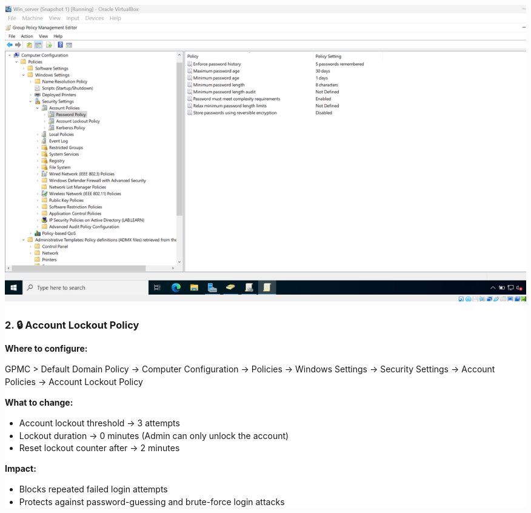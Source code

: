 ![Password Policy Settings](screenshots/3.png)

### 2. 🔒 Account Lockout Policy

**Where to configure:**

GPMC > Default Domain Policy
→ Computer Configuration → Policies → Windows Settings → Security Settings → Account Policies → Account Lockout Policy


**What to change:**

- Account lockout threshold → 3 attempts  
- Lockout duration → 0 minutes (Admin can only unlock the account)  
- Reset lockout counter after → 2 minutes


**Impact:**

- Blocks repeated failed login attempts  
- Protects against password-guessing and brute-force login attacks

